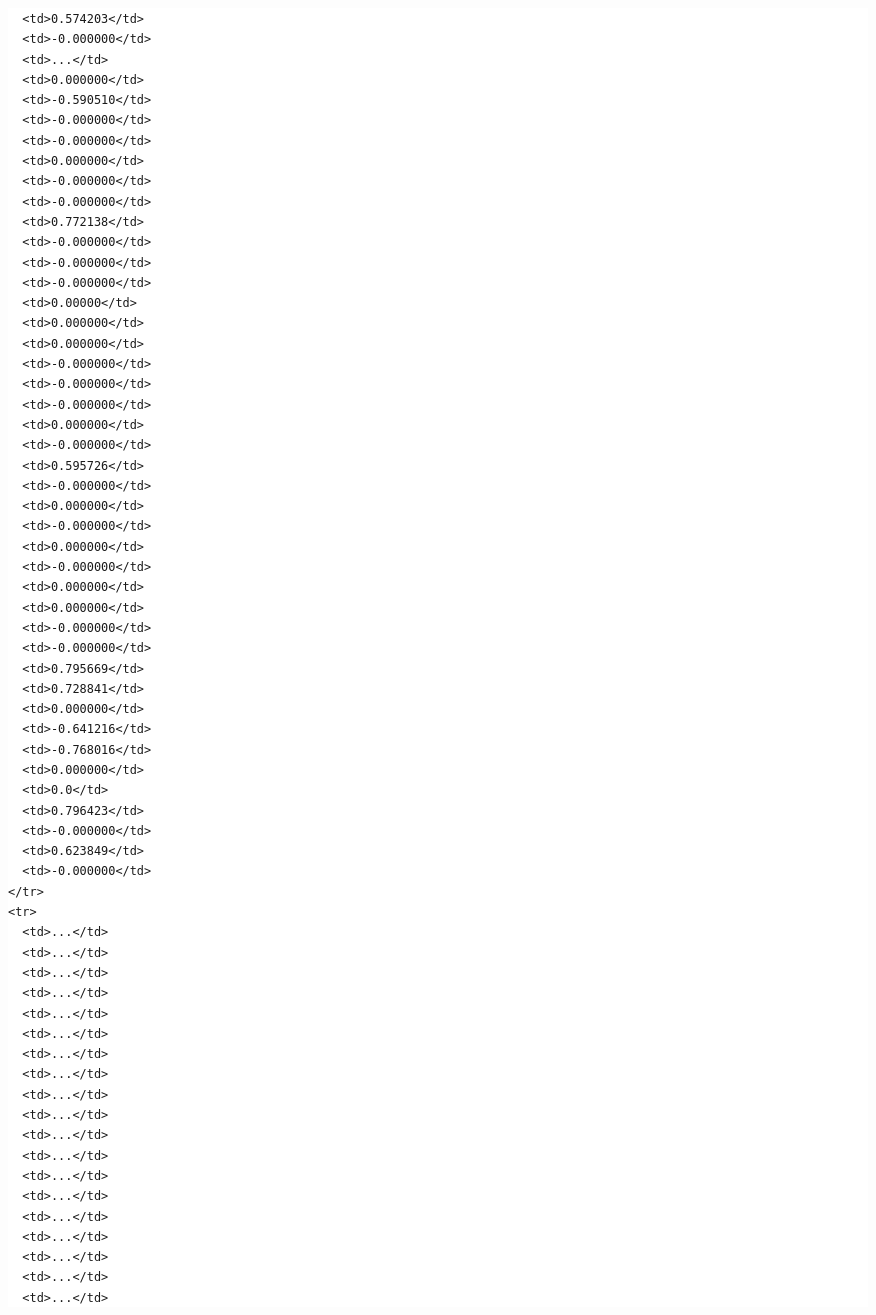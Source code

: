      <td>0.574203</td>
      <td>-0.000000</td>
      <td>...</td>
      <td>0.000000</td>
      <td>-0.590510</td>
      <td>-0.000000</td>
      <td>-0.000000</td>
      <td>0.000000</td>
      <td>-0.000000</td>
      <td>-0.000000</td>
      <td>0.772138</td>
      <td>-0.000000</td>
      <td>-0.000000</td>
      <td>-0.000000</td>
      <td>0.00000</td>
      <td>0.000000</td>
      <td>0.000000</td>
      <td>-0.000000</td>
      <td>-0.000000</td>
      <td>-0.000000</td>
      <td>0.000000</td>
      <td>-0.000000</td>
      <td>0.595726</td>
      <td>-0.000000</td>
      <td>0.000000</td>
      <td>-0.000000</td>
      <td>0.000000</td>
      <td>-0.000000</td>
      <td>0.000000</td>
      <td>0.000000</td>
      <td>-0.000000</td>
      <td>-0.000000</td>
      <td>0.795669</td>
      <td>0.728841</td>
      <td>0.000000</td>
      <td>-0.641216</td>
      <td>-0.768016</td>
      <td>0.000000</td>
      <td>0.0</td>
      <td>0.796423</td>
      <td>-0.000000</td>
      <td>0.623849</td>
      <td>-0.000000</td>
    </tr>
    <tr>
      <td>...</td>
      <td>...</td>
      <td>...</td>
      <td>...</td>
      <td>...</td>
      <td>...</td>
      <td>...</td>
      <td>...</td>
      <td>...</td>
      <td>...</td>
      <td>...</td>
      <td>...</td>
      <td>...</td>
      <td>...</td>
      <td>...</td>
      <td>...</td>
      <td>...</td>
      <td>...</td>
      <td>...</td>